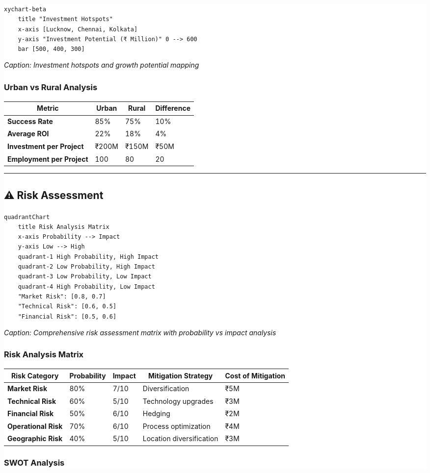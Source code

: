 ```mermaid
xychart-beta
    title "Investment Hotspots"
    x-axis [Lucknow, Chennai, Kolkata]
    y-axis "Investment Potential (₹ Million)" 0 --> 600
    bar [500, 400, 300]
```
*Caption: Investment hotspots and growth potential mapping*

### Urban vs Rural Analysis
| Metric | Urban | Rural | Difference |
|--------|-------|-------|------------|
| **Success Rate** | 85% | 75% | 10% |
| **Average ROI** | 22% | 18% | 4% |
| **Investment per Project** | ₹200M | ₹150M | ₹50M |
| **Employment per Project** | 100 | 80 | 20 |

---

## ⚠️ Risk Assessment

```mermaid
quadrantChart
    title Risk Analysis Matrix
    x-axis Probability --> Impact
    y-axis Low --> High
    quadrant-1 High Probability, High Impact
    quadrant-2 Low Probability, High Impact
    quadrant-3 Low Probability, Low Impact
    quadrant-4 High Probability, Low Impact
    "Market Risk": [0.8, 0.7]
    "Technical Risk": [0.6, 0.5]
    "Financial Risk": [0.5, 0.6]
```
*Caption: Comprehensive risk assessment matrix with probability vs impact analysis*

### Risk Analysis Matrix
| Risk Category | Probability | Impact | Mitigation Strategy | Cost of Mitigation |
|---------------|-------------|--------|-------------------|-------------------|
| **Market Risk** | 80% | 7/10 | Diversification | ₹5M |
| **Technical Risk** | 60% | 5/10 | Technology upgrades | ₹3M |
| **Financial Risk** | 50% | 6/10 | Hedging | ₹2M |
| **Operational Risk** | 70% | 6/10 | Process optimization | ₹4M |
| **Geographic Risk** | 40% | 5/10 | Location diversification | ₹3M |

### SWOT Analysis

